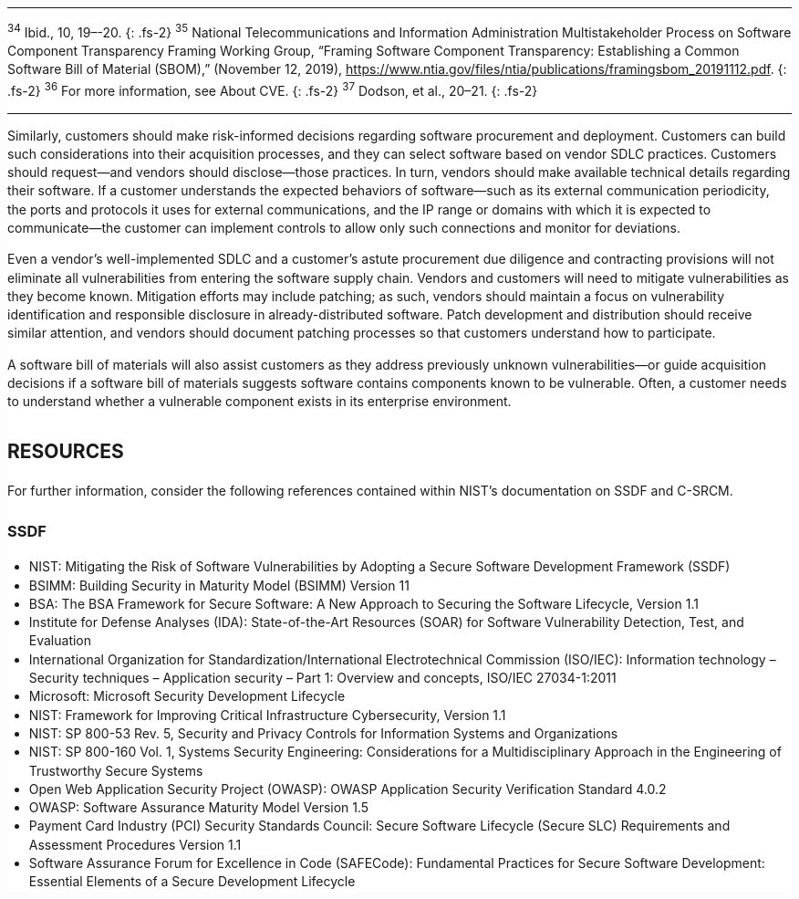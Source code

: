 ***
<sup>34</sup> Ibid., 10, 19–-20.
{: .fs-2}
<sup>35</sup> National Telecommunications and Information Administration Multistakeholder Process on Software Component Transparency Framing Working Group, “Framing Software Component Transparency: Establishing a Common Software Bill of Material (SBOM),” (November 12, 2019), https://www.ntia.gov/files/ntia/publications/framingsbom_20191112.pdf.
{: .fs-2}
<sup>36</sup> For more information, see About CVE.
{: .fs-2}
<sup>37</sup> Dodson, et al., 20–21.
{: .fs-2}
***

Similarly, customers should make risk-informed decisions regarding software procurement and deployment. Customers can build such considerations into their acquisition processes, and they can select software based on vendor SDLC practices. Customers should request—and vendors should disclose—those practices. In turn, vendors should make available technical details regarding their software. If a customer understands the expected behaviors of software—such as its external communication periodicity, the ports and protocols it uses for external communications, and the IP range or domains with which it is expected to communicate—the customer can implement controls to allow only such connections and monitor for deviations.

Even a vendor’s well-implemented SDLC and a customer’s astute procurement due diligence and contracting provisions will not eliminate all vulnerabilities from entering the software supply chain. Vendors and customers will need to mitigate vulnerabilities as they become known. Mitigation efforts may include patching; as such, vendors should maintain a focus on vulnerability identification and responsible disclosure in already-distributed software. Patch development and distribution should receive similar attention, and vendors should document patching processes so that customers understand how to participate.

A software bill of materials will also assist customers as they address previously unknown vulnerabilities—or guide acquisition decisions if a software bill of materials suggests software contains components known to be vulnerable. Often, a customer needs to understand whether a vulnerable component exists in its enterprise environment.

## RESOURCES
For further information, consider the following references contained within NIST’s documentation on SSDF and C-SRCM.

### SSDF
- NIST: Mitigating the Risk of Software Vulnerabilities by Adopting a Secure Software Development Framework (SSDF)
- BSIMM: Building Security in Maturity Model (BSIMM) Version 11
- BSA: The BSA Framework for Secure Software: A New Approach to Securing the Software
Lifecycle, Version 1.1
- Institute for Defense Analyses (IDA): State-of-the-Art Resources (SOAR) for Software
Vulnerability Detection, Test, and Evaluation
- International Organization for Standardization/International Electrotechnical Commission
(ISO/IEC): Information technology – Security techniques – Application security – Part 1:
Overview and concepts, ISO/IEC 27034-1:2011
- Microsoft: Microsoft Security Development Lifecycle
- NIST: Framework for Improving Critical Infrastructure Cybersecurity, Version 1.1
- NIST: SP 800-53 Rev. 5, Security and Privacy Controls for Information Systems and
Organizations
- NIST: SP 800-160 Vol. 1, Systems Security Engineering: Considerations for a Multidisciplinary
Approach in the Engineering of Trustworthy Secure Systems
- Open Web Application Security Project (OWASP): OWASP Application Security Verification Standard 4.0.2
- OWASP: Software Assurance Maturity Model Version 1.5
- Payment Card Industry (PCI) Security Standards Council: Secure Software Lifecycle (Secure
SLC) Requirements and Assessment Procedures Version 1.1
- Software Assurance Forum for Excellence in Code (SAFECode): Fundamental Practices for
Secure Software Development: Essential Elements of a Secure Development Lifecycle